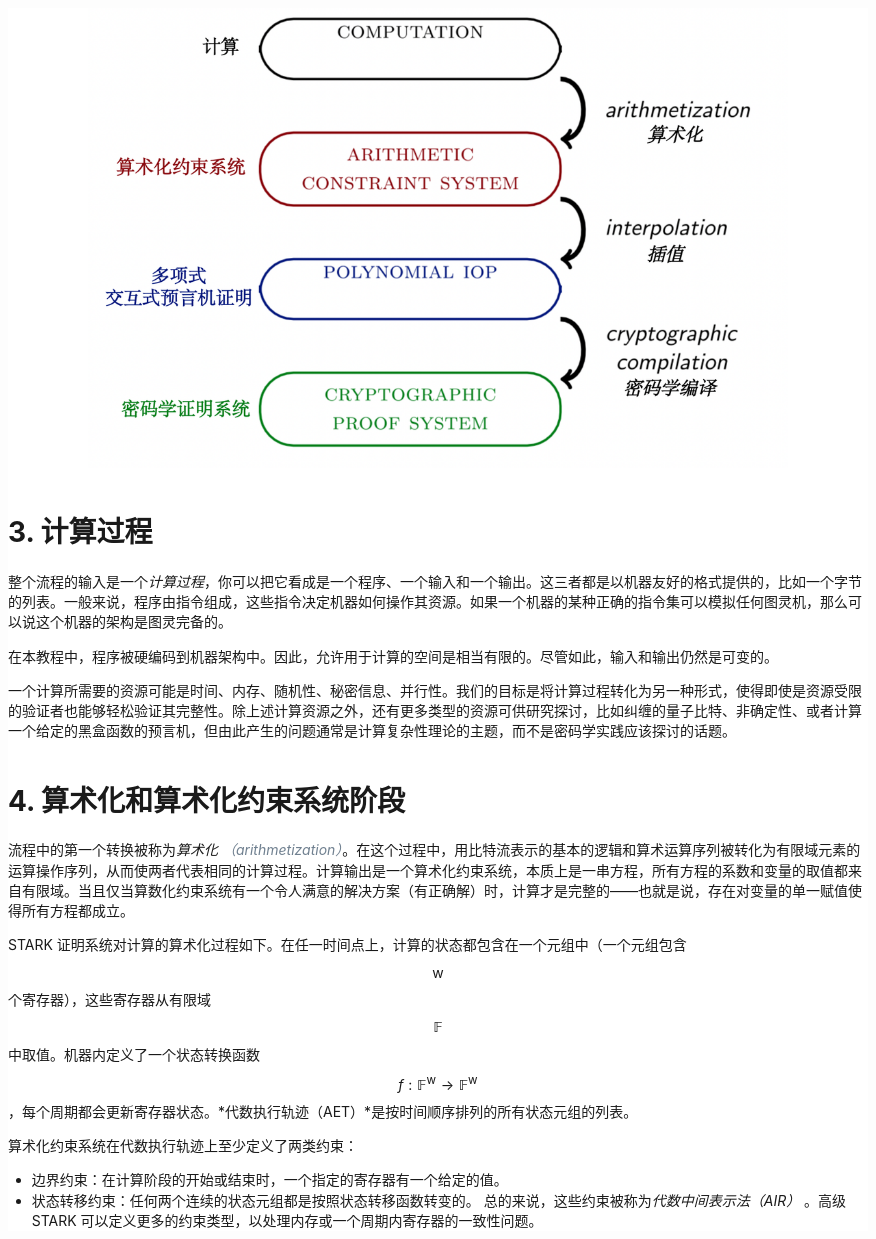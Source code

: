<center><img src='../image/overview_1.png' width='700px' title="编译流程图"></center>


# 3. 计算过程
整个流程的输入是一个*计算过程*，你可以把它看成是一个程序、一个输入和一个输出。这三者都是以机器友好的格式提供的，比如一个字节的列表。一般来说，程序由指令组成，这些指令决定机器如何操作其资源。如果一个机器的某种正确的指令集可以模拟任何图灵机，那么可以说这个机器的架构是图灵完备的。

在本教程中，程序被硬编码到机器架构中。因此，允许用于计算的空间是相当有限的。尽管如此，输入和输出仍然是可变的。

一个计算所需要的资源可能是时间、内存、随机性、秘密信息、并行性。我们的目标是将计算过程转化为另一种形式，使得即使是资源受限的验证者也能够轻松验证其完整性。除上述计算资源之外，还有更多类型的资源可供研究探讨，比如纠缠的量子比特、非确定性、或者计算一个给定的黑盒函数的预言机，但由此产生的问题通常是计算复杂性理论的主题，而不是密码学实践应该探讨的话题。

# 4.  算术化和算术化约束系统阶段
流程中的第一个转换被称为*算术化* <font color="708090">*（arithmetization）*</font>。在这个过程中，用比特流表示的基本的逻辑和算术运算序列被转化为有限域元素的运算操作序列，从而使两者代表相同的计算过程。计算输出是一个算术化约束系统，本质上是一串方程，所有方程的系数和变量的取值都来自有限域。当且仅当算数化约束系统有一个令人满意的解决方案（有正确解）时，计算才是完整的——也就是说，存在对变量的单一赋值使得所有方程都成立。

STARK 证明系统对计算的算术化过程如下。在任一时间点上，计算的状态都包含在一个元组中（一个元组包含 $$\mathsf{w}$$ 个寄存器），这些寄存器从有限域 $$\mathbb{F}$$ 中取值。机器内定义了一个状态转换函数 $$f : \mathbb{F}^\mathsf{w} \rightarrow \mathbb{F}^\mathsf{w}$$ ，每个周期都会更新寄存器状态。*代数执行轨迹（AET）*是按时间顺序排列的所有状态元组的列表。

算术化约束系统在代数执行轨迹上至少定义了两类约束：
- 边界约束：在计算阶段的开始或结束时，一个指定的寄存器有一个给定的值。
- 状态转移约束：任何两个连续的状态元组都是按照状态转移函数转变的。
总的来说，这些约束被称为*代数中间表示法（AIR）* 。高级 STARK 可以定义更多的约束类型，以处理内存或一个周期内寄存器的一致性问题。

